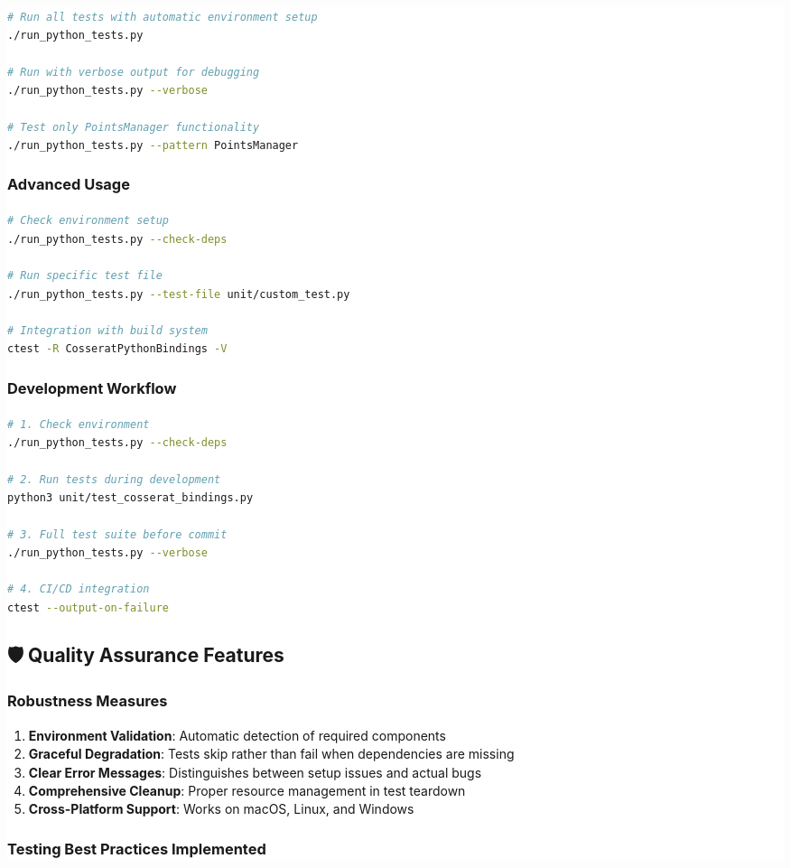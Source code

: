 ```bash
# Run all tests with automatic environment setup
./run_python_tests.py

# Run with verbose output for debugging
./run_python_tests.py --verbose

# Test only PointsManager functionality
./run_python_tests.py --pattern PointsManager
```

### Advanced Usage

```bash
# Check environment setup
./run_python_tests.py --check-deps

# Run specific test file
./run_python_tests.py --test-file unit/custom_test.py

# Integration with build system
ctest -R CosseratPythonBindings -V
```

### Development Workflow

```bash
# 1. Check environment
./run_python_tests.py --check-deps

# 2. Run tests during development
python3 unit/test_cosserat_bindings.py

# 3. Full test suite before commit
./run_python_tests.py --verbose

# 4. CI/CD integration
ctest --output-on-failure
```

## 🛡️ Quality Assurance Features

### Robustness Measures

1. **Environment Validation**: Automatic detection of required components
2. **Graceful Degradation**: Tests skip rather than fail when dependencies are missing
3. **Clear Error Messages**: Distinguishes between setup issues and actual bugs
4. **Comprehensive Cleanup**: Proper resource management in test teardown
5. **Cross-Platform Support**: Works on macOS, Linux, and Windows

### Testing Best Practices Implemented
